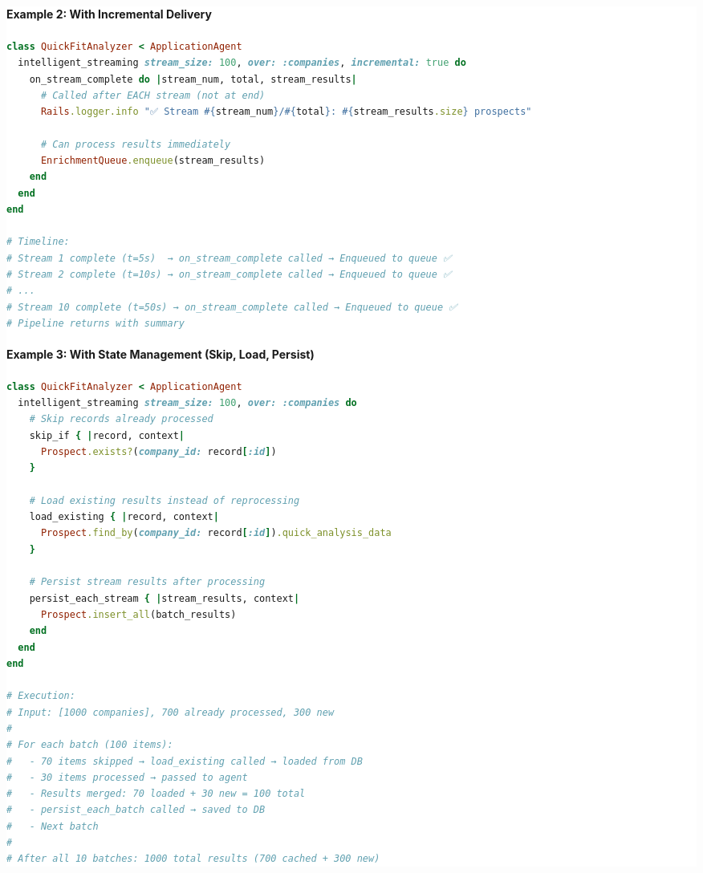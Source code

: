 #### Example 2: With Incremental Delivery

```ruby
class QuickFitAnalyzer < ApplicationAgent
  intelligent_streaming stream_size: 100, over: :companies, incremental: true do
    on_stream_complete do |stream_num, total, stream_results|
      # Called after EACH stream (not at end)
      Rails.logger.info "✅ Stream #{stream_num}/#{total}: #{stream_results.size} prospects"

      # Can process results immediately
      EnrichmentQueue.enqueue(stream_results)
    end
  end
end

# Timeline:
# Stream 1 complete (t=5s)  → on_stream_complete called → Enqueued to queue ✅
# Stream 2 complete (t=10s) → on_stream_complete called → Enqueued to queue ✅
# ...
# Stream 10 complete (t=50s) → on_stream_complete called → Enqueued to queue ✅
# Pipeline returns with summary
```

#### Example 3: With State Management (Skip, Load, Persist)

```ruby
class QuickFitAnalyzer < ApplicationAgent
  intelligent_streaming stream_size: 100, over: :companies do
    # Skip records already processed
    skip_if { |record, context|
      Prospect.exists?(company_id: record[:id])
    }

    # Load existing results instead of reprocessing
    load_existing { |record, context|
      Prospect.find_by(company_id: record[:id]).quick_analysis_data
    }

    # Persist stream results after processing
    persist_each_stream { |stream_results, context|
      Prospect.insert_all(batch_results)
    end
  end
end

# Execution:
# Input: [1000 companies], 700 already processed, 300 new
#
# For each batch (100 items):
#   - 70 items skipped → load_existing called → loaded from DB
#   - 30 items processed → passed to agent
#   - Results merged: 70 loaded + 30 new = 100 total
#   - persist_each_batch called → saved to DB
#   - Next batch
#
# After all 10 batches: 1000 total results (700 cached + 300 new)
```
